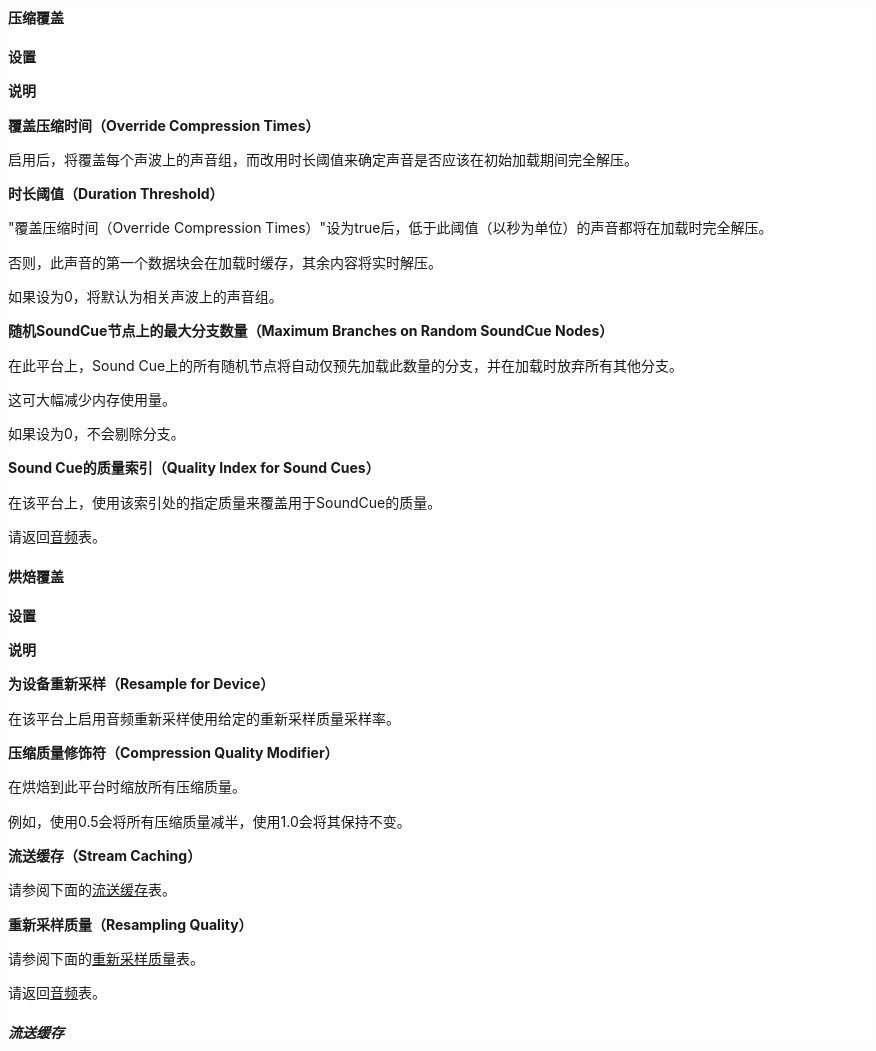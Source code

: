 #### 压缩覆盖

**设置**

**说明**

**覆盖压缩时间（Override Compression Times）**

启用后，将覆盖每个声波上的声音组，而改用时长阈值来确定声音是否应该在初始加载期间完全解压。

**时长阈值（Duration Threshold）**

"覆盖压缩时间（Override Compression Times）"设为true后，低于此阈值（以秒为单位）的声音都将在加载时完全解压。

否则，此声音的第一个数据块会在加载时缓存，其余内容将实时解压。

如果设为0，将默认为相关声波上的声音组。

**随机SoundCue节点上的最大分支数量（Maximum Branches on Random SoundCue Nodes）**

在此平台上，Sound Cue上的所有随机节点将自动仅预先加载此数量的分支，并在加载时放弃所有其他分支。

这可大幅减少内存使用量。

如果设为0，不会剔除分支。

**Sound Cue的质量索引（Quality Index for Sound Cues）**

在该平台上，使用该索引处的指定质量来覆盖用于SoundCue的质量。

请返回[音频](/documentation/zh-cn/unreal-engine/windows-settings-in-the-unreal-engine-project-settings#%E9%9F%B3%E9%A2%91)表。

#### 烘焙覆盖

**设置**

**说明**

**为设备重新采样（Resample for Device）**

在该平台上启用音频重新采样使用给定的重新采样质量采样率。

**压缩质量修饰符（Compression Quality Modifier）**

在烘焙到此平台时缩放所有压缩质量。

例如，使用0.5会将所有压缩质量减半，使用1.0会将其保持不变。

**流送缓存（Stream Caching）**

请参阅下面的[流送缓存](/documentation/zh-cn/unreal-engine/windows-settings-in-the-unreal-engine-project-settings#%E6%B5%81%E9%80%81%E7%BC%93%E5%AD%98)表。

**重新采样质量（Resampling Quality）**

请参阅下面的[重新采样质量](/documentation/zh-cn/unreal-engine/windows-settings-in-the-unreal-engine-project-settings#%E9%87%8D%E6%96%B0%E9%87%87%E6%A0%B7%E8%B4%A8%E9%87%8F)表。

请返回[音频](/documentation/zh-cn/unreal-engine/windows-settings-in-the-unreal-engine-project-settings#%E9%9F%B3%E9%A2%91)表。

##### 流送缓存
